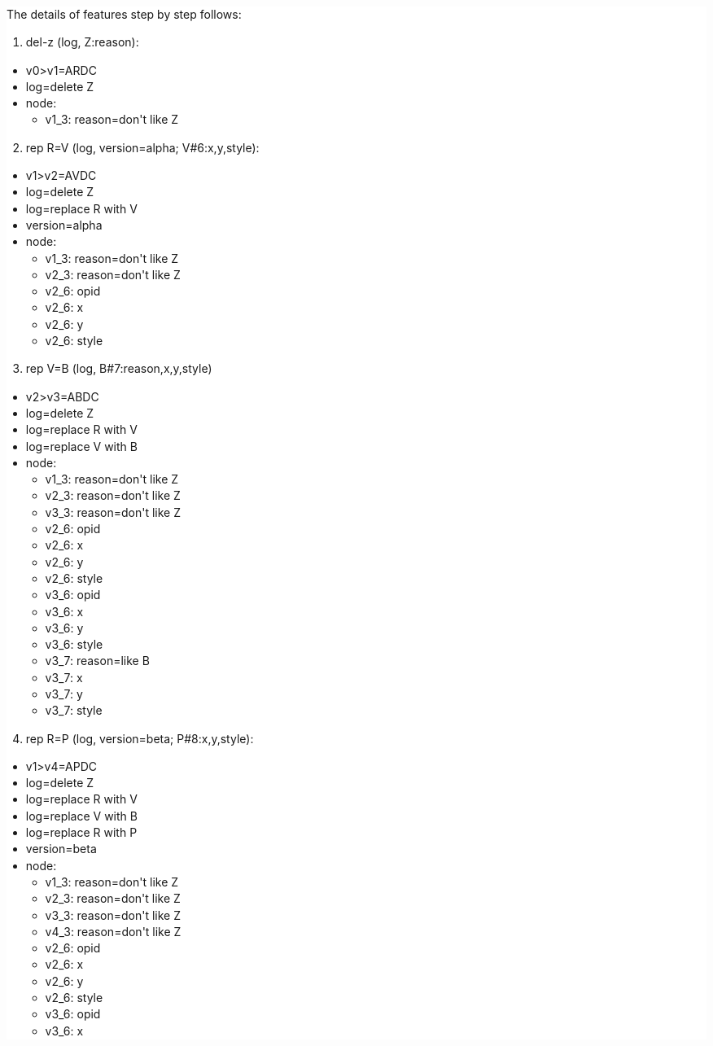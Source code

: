 ```mermaid
```

The details of features step by step follows:

1. del-z (log, Z:reason):

- v0>v1=ARDC
- log=delete Z
- node:
  - v1_3: reason=don't like Z

2. rep R=V (log, version=alpha; V#6:x,y,style):

- v1>v2=AVDC
- log=delete Z
- log=replace R with V
- version=alpha
- node:
  - v1_3: reason=don't like Z
  - v2_3: reason=don't like Z
  - v2_6: opid
  - v2_6: x
  - v2_6: y
  - v2_6: style

3. rep V=B (log, B#7:reason,x,y,style)

- v2>v3=ABDC
- log=delete Z
- log=replace R with V
- log=replace V with B
- node:
  - v1_3: reason=don't like Z
  - v2_3: reason=don't like Z
  - v3_3: reason=don't like Z
  - v2_6: opid
  - v2_6: x
  - v2_6: y
  - v2_6: style
  - v3_6: opid
  - v3_6: x
  - v3_6: y
  - v3_6: style
  - v3_7: reason=like B
  - v3_7: x
  - v3_7: y
  - v3_7: style

4. rep R=P (log, version=beta; P#8:x,y,style):

- v1>v4=APDC
- log=delete Z
- log=replace R with V
- log=replace V with B
- log=replace R with P
- version=beta
- node:
  - v1_3: reason=don't like Z
  - v2_3: reason=don't like Z
  - v3_3: reason=don't like Z
  - v4_3: reason=don't like Z
  - v2_6: opid
  - v2_6: x
  - v2_6: y
  - v2_6: style
  - v3_6: opid
  - v3_6: x